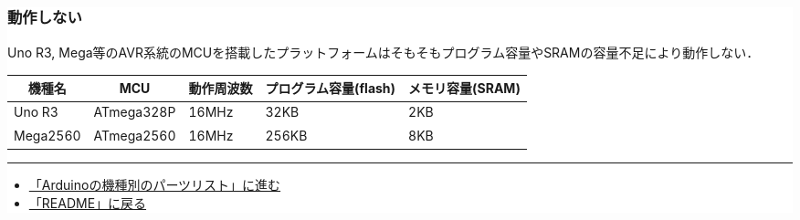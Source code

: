 
### 動作しない
Uno R3, Mega等のAVR系統のMCUを搭載したプラットフォームはそもそもプログラム容量やSRAMの容量不足により動作しない．

|機種名|MCU|動作周波数|プログラム容量(flash)|メモリ容量(SRAM)|
|---|---|---|---|---|
|Uno R3|ATmega328P|16MHz|32KB|2KB|
|Mega2560|ATmega2560|16MHz|256KB|8KB|



***
- [「Arduinoの機種別のパーツリスト」に進む](Parts_List.md)
- [「README」に戻る](../README.md)
